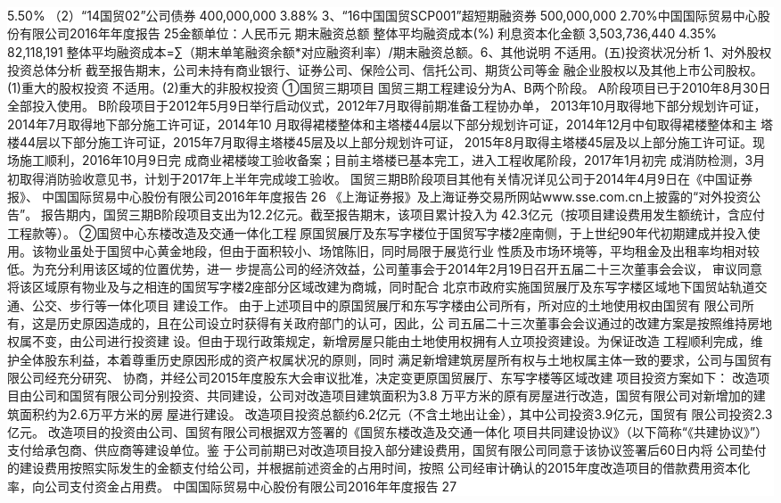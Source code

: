 5.50%
（2）“14国贸02”公司债券
400,000,000
3.88%
3、“16中国国贸SCP001”超短期融资券
500,000,000
2.70%中国国际贸易中心股份有限公司2016年年度报告
25金额单位：人民币元
期末融资总额
整体平均融资成本(%)
利息资本化金额
3,503,736,440
4.35%
82,118,191
整体平均融资成本=∑（期末单笔融资余额*对应融资利率）/期末融资总额。6、其他说明
不适用。(五)投资状况分析
1、对外股权投资总体分析
截至报告期末，公司未持有商业银行、证券公司、保险公司、信托公司、期货公司等金
融企业股权以及其他上市公司股权。(1)重大的股权投资
不适用。(2)重大的非股权投资
①国贸三期项目
国贸三期工程建设分为A、B两个阶段。
A阶段项目已于2010年8月30日全部投入使用。
B阶段项目于2012年5月9日举行启动仪式，2012年7月取得前期准备工程协办单，
2013年10月取得地下部分规划许可证，2014年7月取得地下部分施工许可证，2014年10
月取得裙楼整体和主塔楼44层以下部分规划许可证，2014年12月中旬取得裙楼整体和主
塔楼44层以下部分施工许可证，2015年7月取得主塔楼45层及以上部分规划许可证，
2015年8月取得主塔楼45层及以上部分施工许可证。现场施工顺利，2016年10月9日完
成商业裙楼竣工验收备案；目前主塔楼已基本完工，进入工程收尾阶段，2017年1月初完
成消防检测，3月初取得消防验收意见书，计划于2017年上半年完成竣工验收。
国贸三期B阶段项目其他有关情况详见公司于2014年4月9日在《中国证券报》、
中国国际贸易中心股份有限公司2016年年度报告
26
《上海证券报》及上海证券交易所网站www.sse.com.cn上披露的“对外投资公告”。
报告期内，国贸三期B阶段项目支出为12.2亿元。截至报告期末，该项目累计投入为
42.3亿元（按项目建设费用发生额统计，含应付工程款等）。
②国贸中心东楼改造及交通一体化工程
原国贸展厅及东写字楼位于国贸写字楼2座南侧，于上世纪90年代初期建成并投入使
用。该物业虽处于国贸中心黄金地段，但由于面积较小、场馆陈旧，同时局限于展览行业
性质及市场环境等，平均租金及出租率均相对较低。为充分利用该区域的位置优势，进一
步提高公司的经济效益，公司董事会于2014年2月19日召开五届二十三次董事会会议，
审议同意将该区域原有物业及与之相连的国贸写字楼2座部分区域改建为商城，同时配合
北京市政府实施国贸展厅及东写字楼区域地下国贸站轨道交通、公交、步行等一体化项目
建设工作。
由于上述项目中的原国贸展厅和东写字楼由公司所有，所对应的土地使用权由国贸有
限公司所有，这是历史原因造成的，且在公司设立时获得有关政府部门的认可，因此，公
司五届二十三次董事会会议通过的改建方案是按照维持房地权属不变，由公司进行投资建
设。但由于现行政策规定，新增房屋只能由土地使用权拥有人立项投资建设。为保证改造
工程顺利完成，维护全体股东利益，本着尊重历史原因形成的资产权属状况的原则，同时
满足新增建筑房屋所有权与土地权属主体一致的要求，公司与国贸有限公司经充分研究、
协商，并经公司2015年度股东大会审议批准，决定变更原国贸展厅、东写字楼等区域改建
项目投资方案如下：
改造项目由公司和国贸有限公司分别投资、共同建设，公司对改造项目建筑面积为3.8
万平方米的原有房屋进行改造，国贸有限公司对新增加的建筑面积约为2.6万平方米的房
屋进行建设。
改造项目投资总额约6.2亿元（不含土地出让金），其中公司投资3.9亿元，国贸有
限公司投资2.3亿元。
改造项目的投资由公司、国贸有限公司根据双方签署的《国贸东楼改造及交通一体化
项目共同建设协议》（以下简称“《共建协议》”）支付给承包商、供应商等建设单位。鉴
于公司前期已对改造项目投入部分建设费用，国贸有限公司同意于该协议签署后60日内将
公司垫付的建设费用按照实际发生的金额支付给公司，并根据前述资金的占用时间，按照
公司经审计确认的2015年度改造项目的借款费用资本化率，向公司支付资金占用费。
中国国际贸易中心股份有限公司2016年年度报告
27